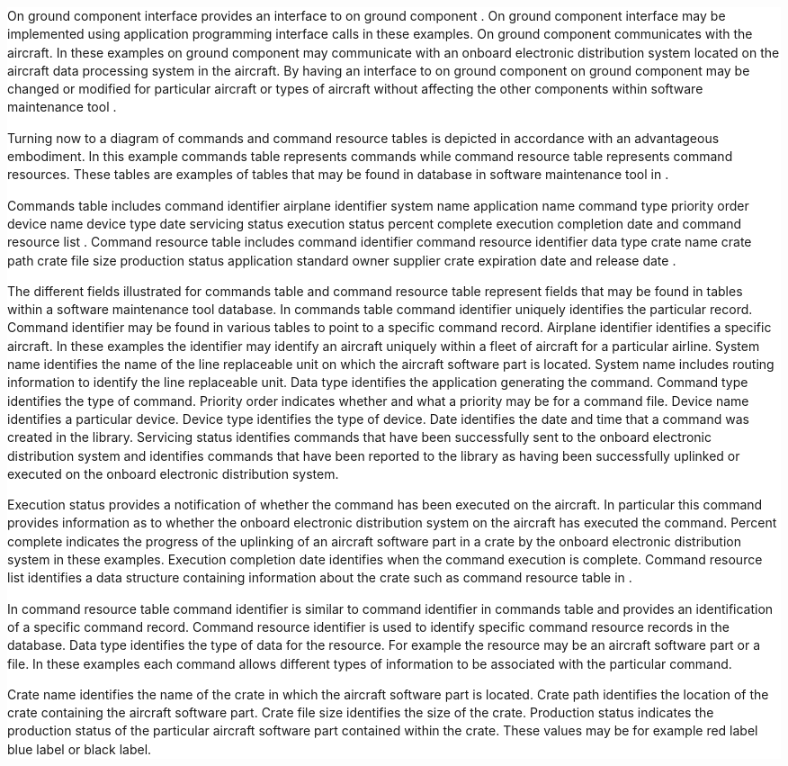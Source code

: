 On ground component interface provides an interface to on ground component . On ground component interface may be implemented using application programming interface calls in these examples. On ground component communicates with the aircraft. In these examples on ground component may communicate with an onboard electronic distribution system located on the aircraft data processing system in the aircraft. By having an interface to on ground component on ground component may be changed or modified for particular aircraft or types of aircraft without affecting the other components within software maintenance tool .

Turning now to a diagram of commands and command resource tables is depicted in accordance with an advantageous embodiment. In this example commands table represents commands while command resource table represents command resources. These tables are examples of tables that may be found in database in software maintenance tool in .

Commands table includes command identifier airplane identifier system name application name command type priority order device name device type date servicing status execution status percent complete execution completion date and command resource list . Command resource table includes command identifier command resource identifier data type crate name crate path crate file size production status application standard owner supplier crate expiration date and release date .

The different fields illustrated for commands table and command resource table represent fields that may be found in tables within a software maintenance tool database. In commands table command identifier uniquely identifies the particular record. Command identifier may be found in various tables to point to a specific command record. Airplane identifier identifies a specific aircraft. In these examples the identifier may identify an aircraft uniquely within a fleet of aircraft for a particular airline. System name identifies the name of the line replaceable unit on which the aircraft software part is located. System name includes routing information to identify the line replaceable unit. Data type identifies the application generating the command. Command type identifies the type of command. Priority order indicates whether and what a priority may be for a command file. Device name identifies a particular device. Device type identifies the type of device. Date identifies the date and time that a command was created in the library. Servicing status identifies commands that have been successfully sent to the onboard electronic distribution system and identifies commands that have been reported to the library as having been successfully uplinked or executed on the onboard electronic distribution system.

Execution status provides a notification of whether the command has been executed on the aircraft. In particular this command provides information as to whether the onboard electronic distribution system on the aircraft has executed the command. Percent complete indicates the progress of the uplinking of an aircraft software part in a crate by the onboard electronic distribution system in these examples. Execution completion date identifies when the command execution is complete. Command resource list identifies a data structure containing information about the crate such as command resource table in .

In command resource table command identifier is similar to command identifier in commands table and provides an identification of a specific command record. Command resource identifier is used to identify specific command resource records in the database. Data type identifies the type of data for the resource. For example the resource may be an aircraft software part or a file. In these examples each command allows different types of information to be associated with the particular command.

Crate name identifies the name of the crate in which the aircraft software part is located. Crate path identifies the location of the crate containing the aircraft software part. Crate file size identifies the size of the crate. Production status indicates the production status of the particular aircraft software part contained within the crate. These values may be for example red label blue label or black label.
